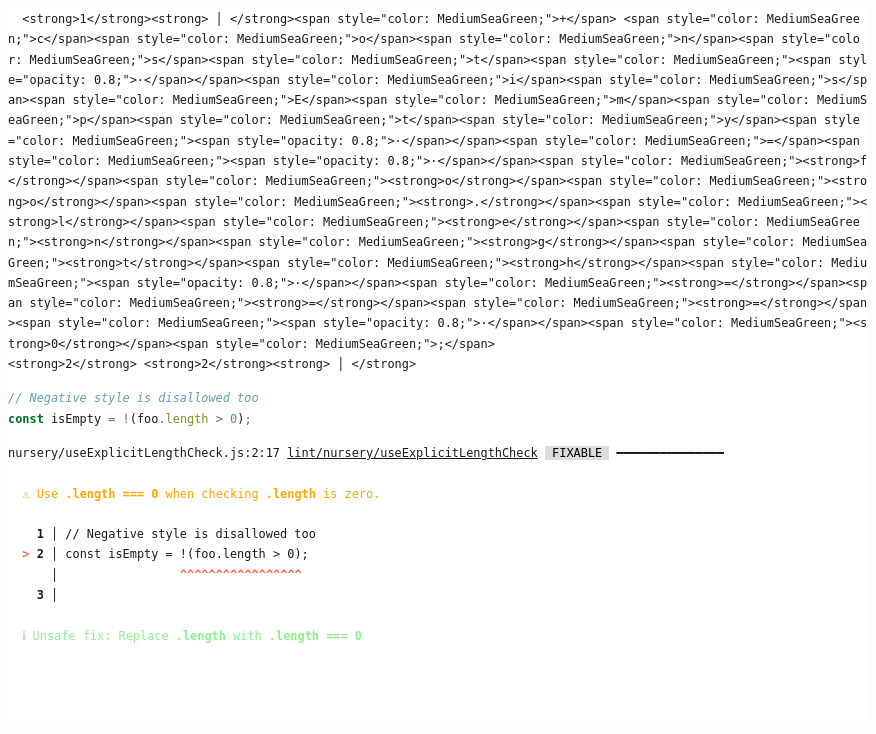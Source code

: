       <strong>1</strong><strong> │ </strong><span style="color: MediumSeaGreen;">+</span> <span style="color: MediumSeaGreen;">c</span><span style="color: MediumSeaGreen;">o</span><span style="color: MediumSeaGreen;">n</span><span style="color: MediumSeaGreen;">s</span><span style="color: MediumSeaGreen;">t</span><span style="color: MediumSeaGreen;"><span style="opacity: 0.8;">·</span></span><span style="color: MediumSeaGreen;">i</span><span style="color: MediumSeaGreen;">s</span><span style="color: MediumSeaGreen;">E</span><span style="color: MediumSeaGreen;">m</span><span style="color: MediumSeaGreen;">p</span><span style="color: MediumSeaGreen;">t</span><span style="color: MediumSeaGreen;">y</span><span style="color: MediumSeaGreen;"><span style="opacity: 0.8;">·</span></span><span style="color: MediumSeaGreen;">=</span><span style="color: MediumSeaGreen;"><span style="opacity: 0.8;">·</span></span><span style="color: MediumSeaGreen;"><strong>f</strong></span><span style="color: MediumSeaGreen;"><strong>o</strong></span><span style="color: MediumSeaGreen;"><strong>o</strong></span><span style="color: MediumSeaGreen;"><strong>.</strong></span><span style="color: MediumSeaGreen;"><strong>l</strong></span><span style="color: MediumSeaGreen;"><strong>e</strong></span><span style="color: MediumSeaGreen;"><strong>n</strong></span><span style="color: MediumSeaGreen;"><strong>g</strong></span><span style="color: MediumSeaGreen;"><strong>t</strong></span><span style="color: MediumSeaGreen;"><strong>h</strong></span><span style="color: MediumSeaGreen;"><span style="opacity: 0.8;">·</span></span><span style="color: MediumSeaGreen;"><strong>=</strong></span><span style="color: MediumSeaGreen;"><strong>=</strong></span><span style="color: MediumSeaGreen;"><strong>=</strong></span><span style="color: MediumSeaGreen;"><span style="opacity: 0.8;">·</span></span><span style="color: MediumSeaGreen;"><strong>0</strong></span><span style="color: MediumSeaGreen;">;</span>
    <strong>2</strong> <strong>2</strong><strong> │ </strong>  
  
</code></pre>

```jsx
// Negative style is disallowed too
const isEmpty = !(foo.length > 0);
```

<pre class="language-text"><code class="language-text">nursery/useExplicitLengthCheck.js:2:17 <a href="https://biomejs.dev/linter/rules/use-explicit-length-check">lint/nursery/useExplicitLengthCheck</a> <span style="color: #000; background-color: #ddd;"> FIXABLE </span> ━━━━━━━━━━━━━━━

<strong><span style="color: Orange;">  </span></strong><strong><span style="color: Orange;">⚠</span></strong> <span style="color: Orange;">Use </span><span style="color: Orange;"><strong>.length === 0</strong></span><span style="color: Orange;"> when checking </span><span style="color: Orange;"><strong>.length</strong></span><span style="color: Orange;"> is zero.</span>
  
    <strong>1 │ </strong>// Negative style is disallowed too
<strong><span style="color: Tomato;">  </span></strong><strong><span style="color: Tomato;">&gt;</span></strong> <strong>2 │ </strong>const isEmpty = !(foo.length &gt; 0);
   <strong>   │ </strong>                <strong><span style="color: Tomato;">^</span></strong><strong><span style="color: Tomato;">^</span></strong><strong><span style="color: Tomato;">^</span></strong><strong><span style="color: Tomato;">^</span></strong><strong><span style="color: Tomato;">^</span></strong><strong><span style="color: Tomato;">^</span></strong><strong><span style="color: Tomato;">^</span></strong><strong><span style="color: Tomato;">^</span></strong><strong><span style="color: Tomato;">^</span></strong><strong><span style="color: Tomato;">^</span></strong><strong><span style="color: Tomato;">^</span></strong><strong><span style="color: Tomato;">^</span></strong><strong><span style="color: Tomato;">^</span></strong><strong><span style="color: Tomato;">^</span></strong><strong><span style="color: Tomato;">^</span></strong><strong><span style="color: Tomato;">^</span></strong><strong><span style="color: Tomato;">^</span></strong>
    <strong>3 │ </strong>
  
<strong><span style="color: lightgreen;">  </span></strong><strong><span style="color: lightgreen;">ℹ</span></strong> <span style="color: lightgreen;">Unsafe fix</span><span style="color: lightgreen;">: </span><span style="color: lightgreen;">Replace </span><span style="color: lightgreen;"><strong>.length</strong></span><span style="color: lightgreen;"> with </span><span style="color: lightgreen;"><strong>.length === 0</strong></span>
  